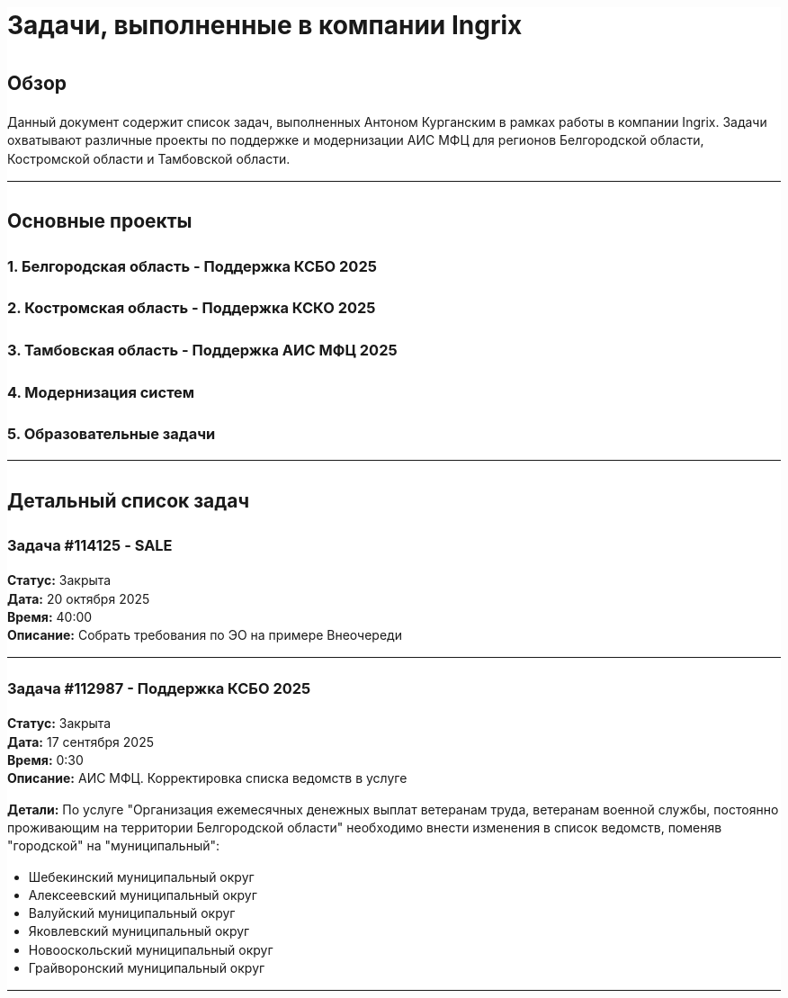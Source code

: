 # Задачи, выполненные в компании Ingrix

## Обзор
Данный документ содержит список задач, выполненных Антоном Курганским в рамках работы в компании Ingrix. Задачи охватывают различные проекты по поддержке и модернизации АИС МФЦ для регионов Белгородской области, Костромской области и Тамбовской области.

---

## Основные проекты

### 1. Белгородская область - Поддержка КСБО 2025
### 2. Костромская область - Поддержка КСКО 2025  
### 3. Тамбовская область - Поддержка АИС МФЦ 2025
### 4. Модернизация систем
### 5. Образовательные задачи

---

## Детальный список задач

### Задача #114125 - SALE
**Статус:** Закрыта  
**Дата:** 20 октября 2025  
**Время:** 40:00  
**Описание:** Собрать требования по ЭО на примере Внеочереди

---

### Задача #112987 - Поддержка КСБО 2025
**Статус:** Закрыта  
**Дата:** 17 сентября 2025  
**Время:** 0:30  
**Описание:** АИС МФЦ. Корректировка списка ведомств в услуге

**Детали:**
По услуге "Организация ежемесячных денежных выплат ветеранам труда, ветеранам военной службы, постоянно проживающим на территории Белгородской области" необходимо внести изменения в список ведомств, поменяв "городской" на "муниципальный":

- Шебекинский муниципальный округ
- Алексеевский муниципальный округ
- Валуйский муниципальный округ
- Яковлевский муниципальный округ
- Новооскольский муниципальный округ
- Грайворонский муниципальный округ

---